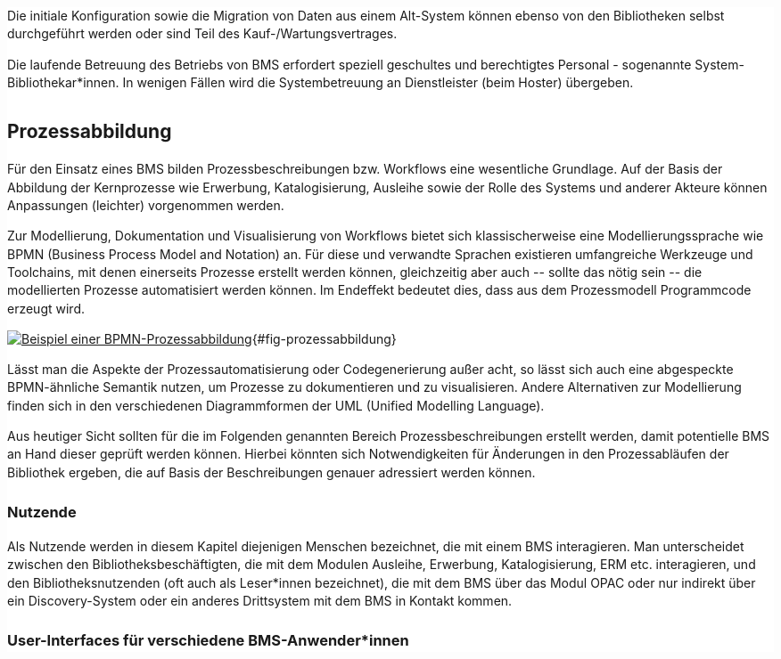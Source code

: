 Die initiale Konfiguration sowie die Migration von Daten aus einem
Alt-System können ebenso von den Bibliotheken selbst durchgeführt werden
oder sind Teil des Kauf-/Wartungsvertrages.

Die laufende Betreuung des Betriebs von BMS erfordert speziell
geschultes und berechtigtes Personal - sogenannte
System-Bibliothekar\*innen. In wenigen Fällen wird die Systembetreuung
an Dienstleister (beim Hoster) übergeben.

## Prozessabbildung

Für den Einsatz eines BMS bilden Prozessbeschreibungen bzw. Workflows
eine wesentliche Grundlage. Auf der Basis der Abbildung der Kernprozesse
wie Erwerbung, Katalogisierung, Ausleihe sowie der Rolle des Systems und
anderer Akteure können Anpassungen (leichter) vorgenommen werden.

Zur Modellierung, Dokumentation und Visualisierung von Workflows bietet
sich klassischerweise eine Modellierungssprache wie BPMN (Business
Process Model and Notation) an. Für diese und verwandte Sprachen
existieren umfangreiche Werkzeuge und Toolchains, mit denen einerseits
Prozesse erstellt werden können, gleichzeitig aber auch -- sollte das
nötig sein -- die modellierten Prozesse automatisiert werden können. Im
Endeffekt bedeutet dies, dass aus dem Prozessmodell Programmcode erzeugt
wird.

[![Beispiel einer BPMN-Prozessabbildung](https://upload.wikimedia.org/wikipedia/commons/9/94/BPMN-1.svg "Quelle: Stkl (CC-BY-SA 3.0)")](https://commons.wikimedia.org/wiki/File:BPMN-1.svg){#fig-prozessabbildung}

Lässt man die Aspekte der Prozessautomatisierung oder Codegenerierung
außer acht, so lässt sich auch eine abgespeckte BPMN-ähnliche Semantik
nutzen, um Prozesse zu dokumentieren und zu visualisieren. Andere
Alternativen zur Modellierung finden sich in den verschiedenen
Diagrammformen der UML (Unified Modelling Language).

Aus heutiger Sicht sollten für die im Folgenden genannten Bereich
Prozessbeschreibungen erstellt werden, damit potentielle BMS an Hand
dieser geprüft werden können. Hierbei könnten sich Notwendigkeiten für
Änderungen in den Prozessabläufen der Bibliothek ergeben, die auf Basis
der Beschreibungen genauer adressiert werden können.

### Nutzende

Als Nutzende werden in diesem Kapitel diejenigen Menschen bezeichnet,
die mit einem BMS interagieren. Man unterscheidet zwischen den
Bibliotheksbeschäftigten, die mit dem Modulen Ausleihe, Erwerbung,
Katalogisierung, ERM etc. interagieren, und den Bibliotheksnutzenden
(oft auch als Leser\*innen bezeichnet), die mit dem BMS über das Modul
OPAC oder nur indirekt über ein Discovery-System oder ein anderes
Drittsystem mit dem BMS in Kontakt kommen.

### User-Interfaces für verschiedene BMS-Anwender\*innen
